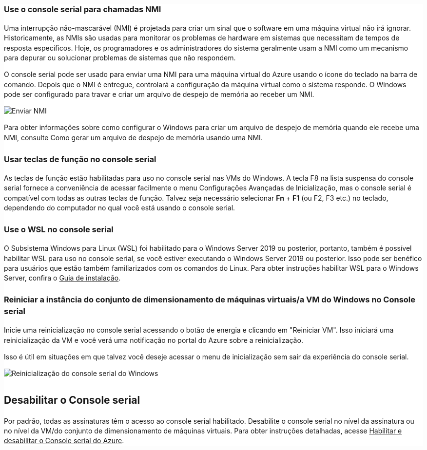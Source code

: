 ### <a name="use-the-serial-console-for-nmi-calls"></a>Use o console serial para chamadas NMI
Uma interrupção não-mascarável (NMI) é projetada para criar um sinal que o software em uma máquina virtual não irá ignorar. Historicamente, as NMIs são usadas para monitorar os problemas de hardware em sistemas que necessitam de tempos de resposta específicos. Hoje, os programadores e os administradores do sistema geralmente usam a NMI como um mecanismo para depurar ou solucionar problemas de sistemas que não respondem.

O console serial pode ser usado para enviar uma NMI para uma máquina virtual do Azure usando o ícone do teclado na barra de comando. Depois que o NMI é entregue, controlará a configuração da máquina virtual como o sistema responde. O Windows pode ser configurado para travar e criar um arquivo de despejo de memória ao receber um NMI.

![Enviar NMI](../media/virtual-machines-serial-console/virtual-machine-windows-serial-console-nmi.png) <br>

Para obter informações sobre como configurar o Windows para criar um arquivo de despejo de memória quando ele recebe uma NMI, consulte [Como gerar um arquivo de despejo de memória usando uma NMI](https://support.microsoft.com/help/927069/how-to-generate-a-complete-crash-dump-file-or-a-kernel-crash-dump-file).

### <a name="use-function-keys-in-serial-console"></a>Usar teclas de função no console serial
As teclas de função estão habilitadas para uso no console serial nas VMs do Windows. A tecla F8 na lista suspensa do console serial fornece a conveniência de acessar facilmente o menu Configurações Avançadas de Inicialização, mas o console serial é compatível com todas as outras teclas de função. Talvez seja necessário selecionar **Fn** + **F1** (ou F2, F3 etc.) no teclado, dependendo do computador no qual você está usando o console serial.

### <a name="use-wsl-in-serial-console"></a>Use o WSL no console serial
O Subsistema Windows para Linux (WSL) foi habilitado para o Windows Server 2019 ou posterior, portanto, também é possível habilitar WSL para uso no console serial, se você estiver executando o Windows Server 2019 ou posterior. Isso pode ser benéfico para usuários que estão também familiarizados com os comandos do Linux. Para obter instruções habilitar WSL para o Windows Server, confira o [Guia de instalação](https://docs.microsoft.com/windows/wsl/install-on-server).

### <a name="restart-your-windows-vmvirtual-machine-scale-set-instance-within-serial-console"></a>Reiniciar a instância do conjunto de dimensionamento de máquinas virtuais/a VM do Windows no Console serial
Inicie uma reinicialização no console serial acessando o botão de energia e clicando em "Reiniciar VM". Isso iniciará uma reinicialização da VM e você verá uma notificação no portal do Azure sobre a reinicialização.

Isso é útil em situações em que talvez você deseje acessar o menu de inicialização sem sair da experiência do console serial.

![Reinicialização do console serial do Windows](./media/virtual-machines-serial-console/virtual-machine-serial-console-restart-button-windows.gif)

## <a name="disable-the-serial-console"></a>Desabilitar o Console serial
Por padrão, todas as assinaturas têm o acesso ao console serial habilitado. Desabilite o console serial no nível da assinatura ou no nível da VM/do conjunto de dimensionamento de máquinas virtuais. Para obter instruções detalhadas, acesse [Habilitar e desabilitar o Console serial do Azure](./serial-console-enable-disable.md).
